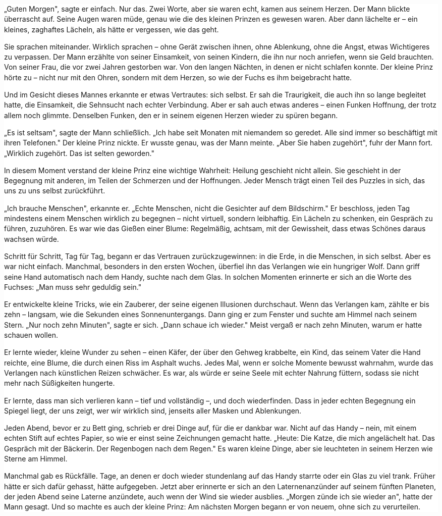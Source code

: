 „Guten Morgen", sagte er einfach. Nur das. Zwei Worte, aber sie waren echt, kamen aus seinem Herzen. Der Mann blickte überrascht auf. Seine Augen waren müde, genau wie die des kleinen Prinzen es gewesen waren. Aber dann lächelte er – ein kleines, zaghaftes Lächeln, als hätte er vergessen, wie das geht.

Sie sprachen miteinander. Wirklich sprachen – ohne Gerät zwischen ihnen, ohne Ablenkung, ohne die Angst, etwas Wichtigeres zu verpassen. Der Mann erzählte von seiner Einsamkeit, von seinen Kindern, die ihn nur noch anriefen, wenn sie Geld brauchten. Von seiner Frau, die vor zwei Jahren gestorben war. Von den langen Nächten, in denen er nicht schlafen konnte. Der kleine Prinz hörte zu – nicht nur mit den Ohren, sondern mit dem Herzen, so wie der Fuchs es ihm beigebracht hatte.

Und im Gesicht dieses Mannes erkannte er etwas Vertrautes: sich selbst. Er sah die Traurigkeit, die auch ihn so lange begleitet hatte, die Einsamkeit, die Sehnsucht nach echter Verbindung. Aber er sah auch etwas anderes – einen Funken Hoffnung, der trotz allem noch glimmte. Denselben Funken, den er in seinem eigenen Herzen wieder zu spüren begann.

„Es ist seltsam", sagte der Mann schließlich. „Ich habe seit Monaten mit niemandem so geredet. Alle sind immer so beschäftigt mit ihren Telefonen." Der kleine Prinz nickte. Er wusste genau, was der Mann meinte. „Aber Sie haben zugehört", fuhr der Mann fort. „Wirklich zugehört. Das ist selten geworden."

In diesem Moment verstand der kleine Prinz eine wichtige Wahrheit: Heilung geschieht nicht allein. Sie geschieht in der Begegnung mit anderen, im Teilen der Schmerzen und der Hoffnungen. Jeder Mensch trägt einen Teil des Puzzles in sich, das uns zu uns selbst zurückführt.

„Ich brauche Menschen", erkannte er. „Echte Menschen, nicht die Gesichter auf dem Bildschirm." Er beschloss, jeden Tag mindestens einem Menschen wirklich zu begegnen – nicht virtuell, sondern leibhaftig. Ein Lächeln zu schenken, ein Gespräch zu führen, zuzuhören. Es war wie das Gießen einer Blume: Regelmäßig, achtsam, mit der Gewissheit, dass etwas Schönes daraus wachsen würde.

Schritt für Schritt, Tag für Tag, begann er das Vertrauen zurückzugewinnen: in die Erde, in die Menschen, in sich selbst. Aber es war nicht einfach. Manchmal, besonders in den ersten Wochen, überfiel ihn das Verlangen wie ein hungriger Wolf. Dann griff seine Hand automatisch nach dem Handy, suchte nach dem Glas. In solchen Momenten erinnerte er sich an die Worte des Fuchses: „Man muss sehr geduldig sein."

Er entwickelte kleine Tricks, wie ein Zauberer, der seine eigenen Illusionen durchschaut. Wenn das Verlangen kam, zählte er bis zehn – langsam, wie die Sekunden eines Sonnenuntergangs. Dann ging er zum Fenster und suchte am Himmel nach seinem Stern. „Nur noch zehn Minuten", sagte er sich. „Dann schaue ich wieder." Meist vergaß er nach zehn Minuten, warum er hatte schauen wollen.

Er lernte wieder, kleine Wunder zu sehen – einen Käfer, der über den Gehweg krabbelte, ein Kind, das seinem Vater die Hand reichte, eine Blume, die durch einen Riss im Asphalt wuchs. Jedes Mal, wenn er solche Momente bewusst wahrnahm, wurde das Verlangen nach künstlichen Reizen schwächer. Es war, als würde er seine Seele mit echter Nahrung füttern, sodass sie nicht mehr nach Süßigkeiten hungerte.

Er lernte, dass man sich verlieren kann – tief und vollständig –, und doch wiederfinden. Dass in jeder echten Begegnung ein Spiegel liegt, der uns zeigt, wer wir wirklich sind, jenseits aller Masken und Ablenkungen.

Jeden Abend, bevor er zu Bett ging, schrieb er drei Dinge auf, für die er dankbar war. Nicht auf das Handy – nein, mit einem echten Stift auf echtes Papier, so wie er einst seine Zeichnungen gemacht hatte. „Heute: Die Katze, die mich angelächelt hat. Das Gespräch mit der Bäckerin. Der Regenbogen nach dem Regen." Es waren kleine Dinge, aber sie leuchteten in seinem Herzen wie Sterne am Himmel.

Manchmal gab es Rückfälle. Tage, an denen er doch wieder stundenlang auf das Handy starrte oder ein Glas zu viel trank. Früher hätte er sich dafür gehasst, hätte aufgegeben. Jetzt aber erinnerte er sich an den Laternenanzünder auf seinem fünften Planeten, der jeden Abend seine Laterne anzündete, auch wenn der Wind sie wieder ausblies. „Morgen zünde ich sie wieder an", hatte der Mann gesagt. Und so machte es auch der kleine Prinz: Am nächsten Morgen begann er von neuem, ohne sich zu verurteilen.

